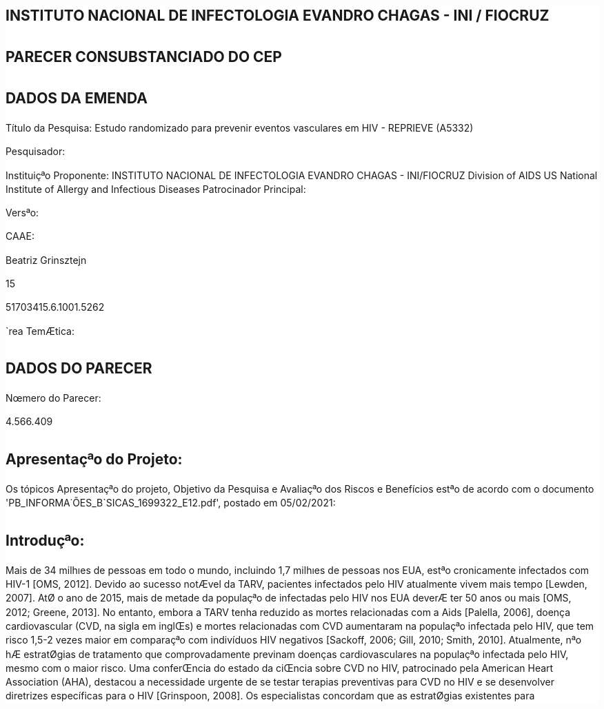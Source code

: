 ## INSTITUTO NACIONAL DE INFECTOLOGIA EVANDRO CHAGAS - INI / FIOCRUZ



## PARECER CONSUBSTANCIADO DO CEP

## DADOS DA EMENDA

Título da Pesquisa: Estudo randomizado para prevenir eventos vasculares em HIV - REPRIEVE (A5332)

Pesquisador:

Instituiçªo Proponente: INSTITUTO NACIONAL DE INFECTOLOGIA EVANDRO CHAGAS - INI/FIOCRUZ Division of AIDS US National Institute of Allergy and Infectious Diseases Patrocinador Principal:

Versªo:

CAAE:

Beatriz Grinsztejn

15

51703415.6.1001.5262

`rea TemÆtica:

## DADOS DO PARECER

Nœmero do Parecer:

4.566.409

## Apresentaçªo do Projeto:

Os tópicos Apresentaçªo do projeto, Objetivo da Pesquisa e Avaliaçªo dos Riscos e Benefícios estªo de acordo com o documento 'PB\_INFORMA˙ÕES\_B`SICAS\_1699322\_E12.pdf', postado em 05/02/2021:

## Introduçªo:

Mais de 34 milhıes de pessoas em todo o mundo, incluindo 1,7 milhıes de pessoas nos EUA, estªo cronicamente infectados com HIV-1 [OMS, 2012]. Devido ao sucesso notÆvel da TARV, pacientes infectados pelo HIV atualmente vivem mais tempo [Lewden, 2007]. AtØ o ano de 2015, mais de metade da populaçªo de infectadas pelo HIV nos EUA deverÆ ter 50 anos ou mais [OMS, 2012; Greene, 2013]. No entanto, embora a TARV tenha reduzido as mortes relacionadas com a Aids [Palella, 2006], doença cardiovascular (CVD, na sigla em inglŒs) e mortes relacionadas com CVD aumentaram na populaçªo infectada pelo HIV, que tem risco 1,5-2 vezes maior em comparaçªo com indivíduos HIV negativos [Sackoff, 2006; Gill, 2010; Smith, 2010]. Atualmente, nªo hÆ estratØgias de tratamento que comprovadamente previnam doenças cardiovasculares na populaçªo infectada pelo HIV, mesmo com o maior risco. Uma conferŒncia do estado da ciŒncia sobre CVD no HIV, patrocinado pela American Heart Association (AHA), destacou a necessidade urgente de se testar terapias preventivas para CVD no HIV e se desenvolver diretrizes específicas para o HIV [Grinspoon, 2008]. Os especialistas concordam que as estratØgias existentes para

